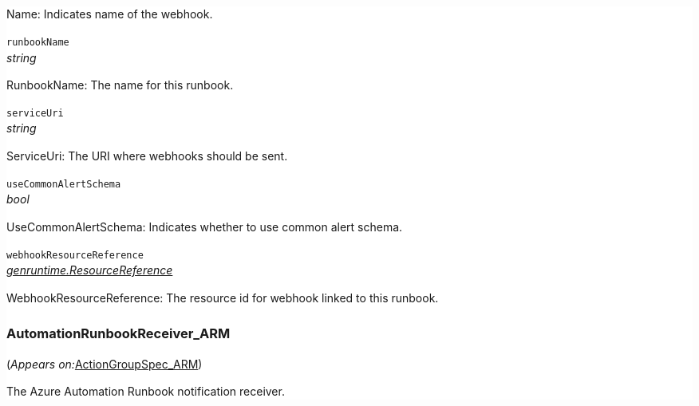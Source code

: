 </em>
</td>
<td>
<p>Name: Indicates name of the webhook.</p>
</td>
</tr>
<tr>
<td>
<code>runbookName</code><br/>
<em>
string
</em>
</td>
<td>
<p>RunbookName: The name for this runbook.</p>
</td>
</tr>
<tr>
<td>
<code>serviceUri</code><br/>
<em>
string
</em>
</td>
<td>
<p>ServiceUri: The URI where webhooks should be sent.</p>
</td>
</tr>
<tr>
<td>
<code>useCommonAlertSchema</code><br/>
<em>
bool
</em>
</td>
<td>
<p>UseCommonAlertSchema: Indicates whether to use common alert schema.</p>
</td>
</tr>
<tr>
<td>
<code>webhookResourceReference</code><br/>
<em>
<a href="https://pkg.go.dev/github.com/Azure/azure-service-operator/v2/pkg/genruntime#ResourceReference">
genruntime.ResourceReference
</a>
</em>
</td>
<td>
<p>WebhookResourceReference: The resource id for webhook linked to this runbook.</p>
</td>
</tr>
</tbody>
</table>
<h3 id="insights.azure.com/v1api20230101.AutomationRunbookReceiver_ARM">AutomationRunbookReceiver_ARM
</h3>
<p>
(<em>Appears on:</em><a href="#insights.azure.com/v1api20230101.ActionGroupSpec_ARM">ActionGroupSpec_ARM</a>)
</p>
<div>
<p>The Azure Automation Runbook notification receiver.</p>